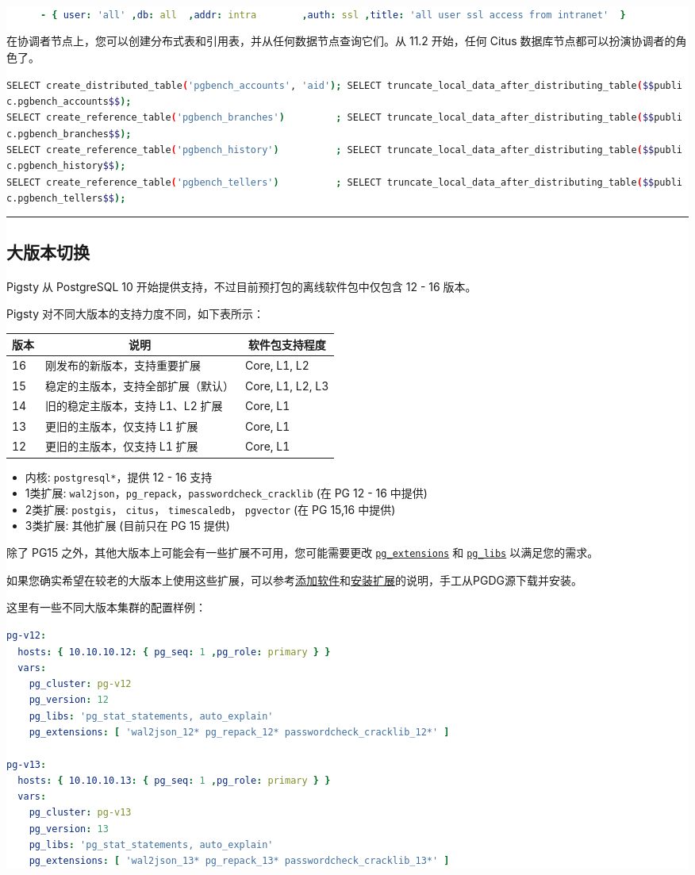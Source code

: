 ```yaml
      - { user: 'all' ,db: all  ,addr: intra        ,auth: ssl ,title: 'all user ssl access from intranet'  }
```

在协调者节点上，您可以创建分布式表和引用表，并从任何数据节点查询它们。从 11.2 开始，任何 Citus 数据库节点都可以扮演协调者的角色了。

```bash
SELECT create_distributed_table('pgbench_accounts', 'aid'); SELECT truncate_local_data_after_distributing_table($$public.pgbench_accounts$$);
SELECT create_reference_table('pgbench_branches')         ; SELECT truncate_local_data_after_distributing_table($$public.pgbench_branches$$);
SELECT create_reference_table('pgbench_history')          ; SELECT truncate_local_data_after_distributing_table($$public.pgbench_history$$);
SELECT create_reference_table('pgbench_tellers')          ; SELECT truncate_local_data_after_distributing_table($$public.pgbench_tellers$$);
```






----------------

## 大版本切换

Pigsty 从 PostgreSQL 10 开始提供支持，不过目前预打包的离线软件包中仅包含 12 - 16 版本。

Pigsty 对不同大版本的支持力度不同，如下表所示：

| 版本 | 说明                  | 软件包支持程度          |
|----|---------------------|------------------|
| 16 | 刚发布的新版本，支持重要扩展      | Core, L1, L2     |
| 15 | 稳定的主版本，支持全部扩展（默认）   | Core, L1, L2, L3 |
| 14 | 旧的稳定主版本，支持 L1、L2 扩展 | Core, L1         |
| 13 | 更旧的主版本，仅支持 L1 扩展    | Core, L1         |
| 12 | 更旧的主版本，仅支持 L1 扩展    | Core, L1         |

- 内核: `postgresql*`，提供 12 - 16 支持
- 1类扩展: `wal2json`，`pg_repack`，`passwordcheck_cracklib` (在 PG 12 - 16 中提供) 
- 2类扩展: `postgis`， `citus`， `timescaledb`， `pgvector` (在 PG 15,16 中提供)
- 3类扩展: 其他扩展 (目前只在 PG 15 提供)

除了 PG15 之外，其他大版本上可能会有一些扩展不可用，您可能需要更改 [`pg_extensions`](PARAM#pg_extensions) 和 [`pg_libs`](PARAM#pg_libs) 以满足您的需求。

如果您确实希望在较老的大版本上使用这些扩展，可以参考[添加软件](PGSQL-ADMIN#添加软件)和[安装扩展](PGSQL-ADMIN#安装扩展)的说明，手工从PGDG源下载并安装。

这里有一些不同大版本集群的配置样例：

```yaml
pg-v12:
  hosts: { 10.10.10.12: { pg_seq: 1 ,pg_role: primary } }
  vars:
    pg_cluster: pg-v12
    pg_version: 12
    pg_libs: 'pg_stat_statements, auto_explain'
    pg_extensions: [ 'wal2json_12* pg_repack_12* passwordcheck_cracklib_12*' ]

pg-v13:
  hosts: { 10.10.10.13: { pg_seq: 1 ,pg_role: primary } }
  vars:
    pg_cluster: pg-v13
    pg_version: 13
    pg_libs: 'pg_stat_statements, auto_explain'
    pg_extensions: [ 'wal2json_13* pg_repack_13* passwordcheck_cracklib_13*' ]
```